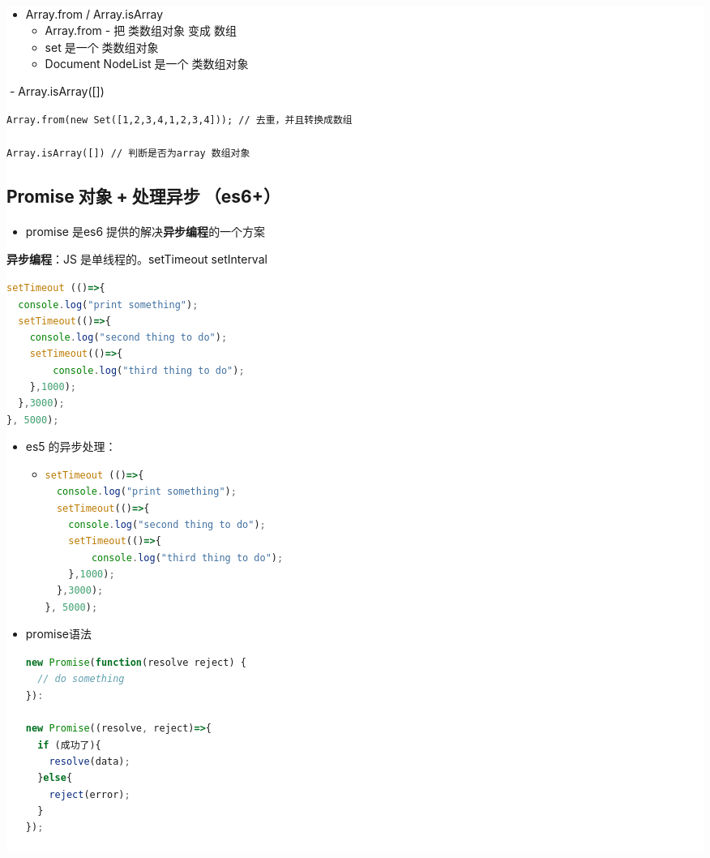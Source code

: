 - Array.from / Array.isArray
  - Array.from -  把 类数组对象 变成 数组
  - set  是一个 类数组对象
  - Document NodeList 是一个 类数组对象



​	-  Array.isArray([])

```JS
Array.from(new Set([1,2,3,4,1,2,3,4])); // 去重，并且转换成数组

Array.isArray([]) // 判断是否为array 数组对象
```

##  Promise 对象 + 处理异步 （es6+）

- promise 是es6 提供的解决**异步编程**的一个方案

**异步编程**：JS 是单线程的。setTimeout setInterval 

```js
setTimeout (()=>{
  console.log("print something");
  setTimeout(()=>{
    console.log("second thing to do");
    setTimeout(()=>{
    	console.log("third thing to do");
  	},1000);
  },3000);
}, 5000);
```

- es5 的异步处理：

  - ```js
    setTimeout (()=>{
      console.log("print something");
      setTimeout(()=>{
        console.log("second thing to do");
        setTimeout(()=>{
        	console.log("third thing to do");
      	},1000);
      },3000);
    }, 5000);
    ```

- promise语法

  ```js
  new Promise(function(resolve reject) {
    // do something
  }):
  
  new Promise((resolve, reject)=>{
    if (成功了){
      resolve(data);
    }else{
      reject(error);
    }
  });
              
  ```
